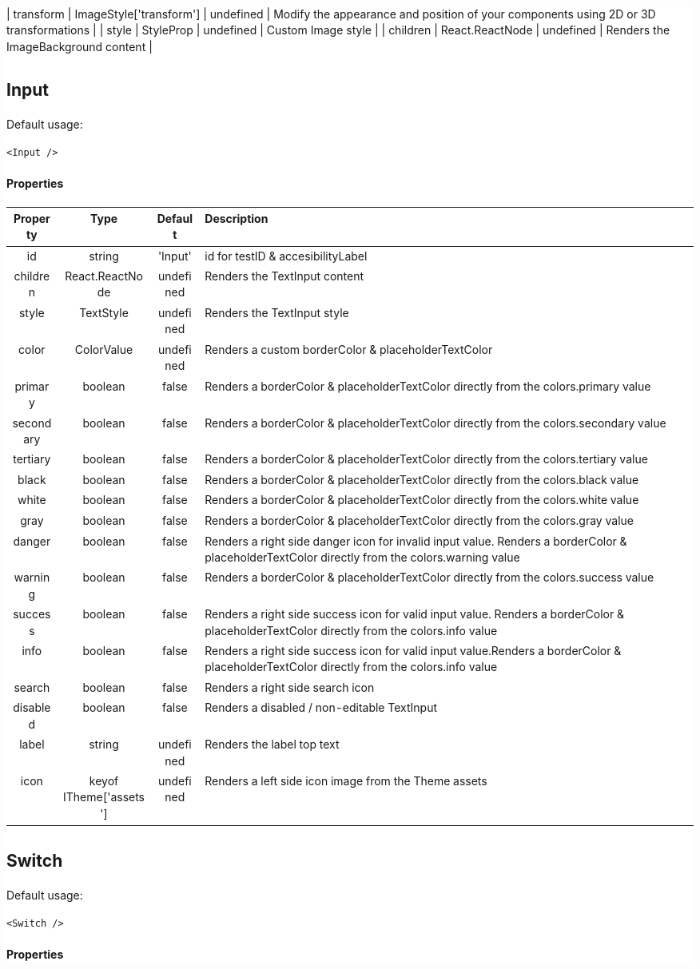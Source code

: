 | transform | ImageStyle['transform'] | undefined | Modify the appearance and position of your components using 2D or 3D transformations |
| style | StyleProp<ImageStyle> | undefined | Custom Image style |
| children | React.ReactNode | undefined | Renders the ImageBackground content |

## Input
Default usage: 
```
<Input />
```
#### Properties

| Property | Type | Default | Description |
| :---------: | :--------: | :---------: | :--------- |
| id | string | 'Input' | id for testID & accesibilityLabel | 
| children | React.ReactNode | undefined | Renders the TextInput content |
| style | TextStyle | undefined | Renders the TextInput style |
| color | ColorValue | undefined | Renders a custom borderColor & placeholderTextColor |
| primary | boolean | false | Renders a borderColor & placeholderTextColor directly from the colors.primary value |
| secondary | boolean | false | Renders a borderColor & placeholderTextColor directly from the colors.secondary value |
| tertiary | boolean | false | Renders a borderColor & placeholderTextColor directly from the colors.tertiary value |
| black | boolean | false | Renders a borderColor & placeholderTextColor directly from the colors.black value |
| white | boolean | false | Renders a borderColor & placeholderTextColor directly from the colors.white value |
| gray | boolean | false | Renders a borderColor & placeholderTextColor directly from the colors.gray value |
| danger | boolean | false | Renders a right side danger icon for invalid input value. Renders a borderColor & placeholderTextColor directly from the colors.warning value |
| warning | boolean | false | Renders a borderColor & placeholderTextColor directly from the colors.success value |
| success | boolean | false | Renders a right side success icon for valid input value. Renders a borderColor & placeholderTextColor directly from the colors.info value |
| info | boolean | false | Renders a right side success icon for valid input value.Renders a borderColor & placeholderTextColor directly from the colors.info value |
| search | boolean | false | Renders a right side search icon |
| disabled | boolean | false | Renders a disabled / non-editable TextInput |
| label | string | undefined | Renders the label top text |
| icon | keyof ITheme['assets'] | undefined | Renders a left side icon image from the Theme assets |

## Switch
Default usage: 
```
<Switch />
```
#### Properties

